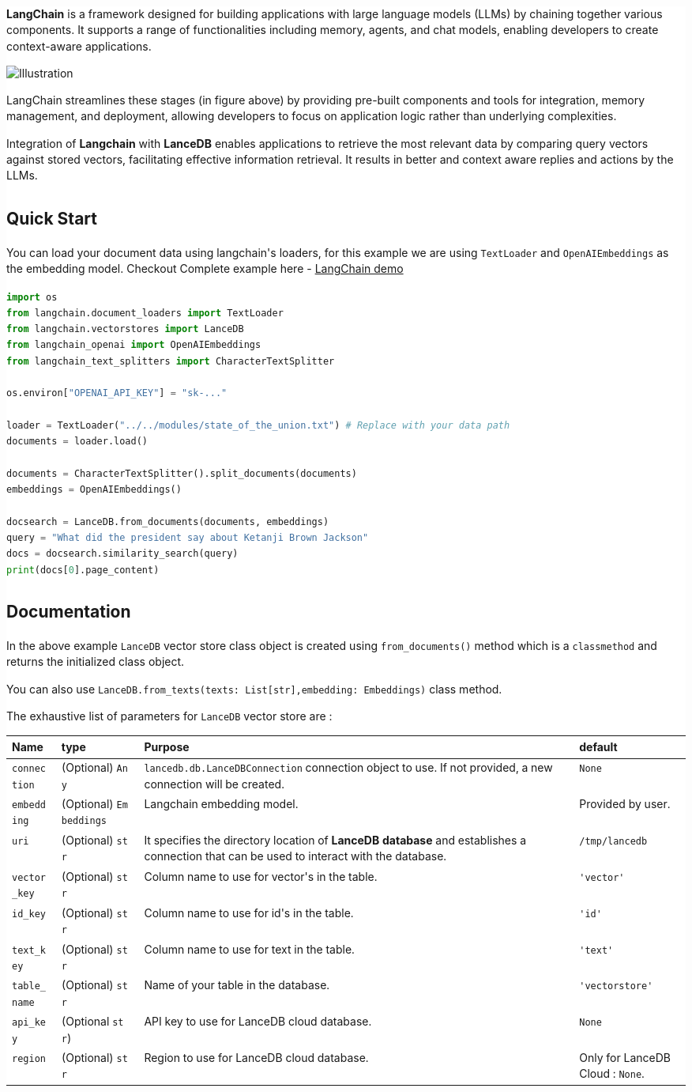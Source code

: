 **LangChain** is a framework designed for building applications with large language models (LLMs) by chaining together various components. It supports a range of functionalities including memory, agents, and chat models, enabling developers to create context-aware applications.

![Illustration](https://raw.githubusercontent.com/lancedb/assets/refs/heads/main/docs/assets/integration/langchain_rag.png)

LangChain streamlines these stages (in figure above) by providing pre-built components and tools for integration, memory management, and deployment, allowing developers to focus on application logic rather than underlying complexities.

Integration of **Langchain** with **LanceDB** enables applications to retrieve the most relevant data by comparing query vectors against stored vectors, facilitating effective information retrieval. It results in better and context aware replies and actions by the LLMs.

## Quick Start
You can load your document data using langchain's loaders, for this example we are using `TextLoader` and `OpenAIEmbeddings` as the embedding model. Checkout Complete example here - [LangChain demo](../notebooks/langchain_example.ipynb)
```python
import os
from langchain.document_loaders import TextLoader
from langchain.vectorstores import LanceDB
from langchain_openai import OpenAIEmbeddings
from langchain_text_splitters import CharacterTextSplitter

os.environ["OPENAI_API_KEY"] = "sk-..."

loader = TextLoader("../../modules/state_of_the_union.txt") # Replace with your data path
documents = loader.load()

documents = CharacterTextSplitter().split_documents(documents)
embeddings = OpenAIEmbeddings()

docsearch = LanceDB.from_documents(documents, embeddings)
query = "What did the president say about Ketanji Brown Jackson"
docs = docsearch.similarity_search(query)
print(docs[0].page_content)
```

## Documentation
In the above example `LanceDB` vector store class object is created using `from_documents()` method  which is a `classmethod` and returns the initialized class object. 

You can also use `LanceDB.from_texts(texts: List[str],embedding: Embeddings)` class method.  

The exhaustive list of parameters for `LanceDB` vector store are : 

|Name|type|Purpose|default|
|:----|:----|:----|:----|
|`connection`| (Optional) `Any` |`lancedb.db.LanceDBConnection` connection object to use.  If not provided, a new connection will be created.|`None`|
|`embedding`| (Optional) `Embeddings` | Langchain embedding model.|Provided by user.|
|`uri`| (Optional) `str` |It specifies the directory location of **LanceDB database** and establishes a connection that can be used to interact with the database. |`/tmp/lancedb`|
|`vector_key` |(Optional) `str`| Column name to use for vector's in the table.|`'vector'`|
|`id_key` |(Optional) `str`| Column name to use for id's in the table.|`'id'`|
|`text_key` |(Optional) `str` |Column name to use for text in the table.|`'text'`|
|`table_name` |(Optional) `str`| Name of your table in the database.|`'vectorstore'`|
|`api_key` |(Optional `str`) |API key to use for LanceDB cloud database.|`None`|
|`region` |(Optional) `str`| Region to use for LanceDB cloud database.|Only for LanceDB Cloud : `None`.|